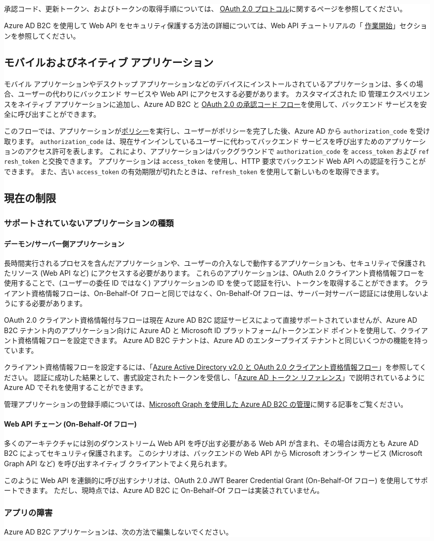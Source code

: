 承認コード、更新トークン、およびトークンの取得手順については、 [OAuth 2.0 プロトコル](authorization-code-flow.md)に関するページを参照してください。

Azure AD B2C を使用して Web API をセキュリティ保護する方法の詳細については、Web API チュートリアルの「 [作業開始](overview.md)」セクションを参照してください。

## <a name="mobile-and-native-applications"></a>モバイルおよびネイティブ アプリケーション

モバイル アプリケーションやデスクトップ アプリケーションなどのデバイスにインストールされているアプリケーションは、多くの場合、ユーザーの代わりにバックエンド サービスや Web API にアクセスする必要があります。 カスタマイズされた ID 管理エクスペリエンスをネイティブ アプリケーションに追加し、Azure AD B2C と [OAuth 2.0 の承認コード フロー](authorization-code-flow.md)を使用して、バックエンド サービスを安全に呼び出すことができます。

このフローでは、アプリケーションが[ポリシー](user-flow-overview.md)を実行し、ユーザーがポリシーを完了した後、Azure AD から `authorization_code` を受け取ります。 `authorization_code` は、現在サインインしているユーザーに代わってバックエンド サービスを呼び出すためのアプリケーションのアクセス許可を表します。 これにより、アプリケーションはバックグラウンドで `authorization_code` を `access_token` および `refresh_token` と交換できます。  アプリケーションは `access_token` を使用し、HTTP 要求でバックエンド Web API への認証を行うことができます。 また、古い `access_token` の有効期限が切れたときは、`refresh_token` を使用して新しいものを取得できます。

## <a name="current-limitations"></a>現在の制限

### <a name="unsupported-application-types"></a>サポートされていないアプリケーションの種類

#### <a name="daemonsserver-side-applications"></a>デーモン/サーバー側アプリケーション

長時間実行されるプロセスを含んだアプリケーションや、ユーザーの介入なしで動作するアプリケーションも、セキュリティで保護されたリソース (Web API など) にアクセスする必要があります。 これらのアプリケーションは、OAuth 2.0 クライアント資格情報フローを使用することで、(ユーザーの委任 ID ではなく) アプリケーションの ID を使って認証を行い、トークンを取得することができます。 クライアント資格情報フローは、On-Behalf-Of フローと同じではなく、On-Behalf-Of フローは、サーバー対サーバー認証には使用しないようにする必要があります。

OAuth 2.0 クライアント資格情報付与フローは現在 Azure AD B2C 認証サービスによって直接サポートされていませんが、Azure AD B2C テナント内のアプリケーション向けに Azure AD と Microsoft ID プラットフォーム/トークンエンド ポイントを使用して、クライアント資格情報フローを設定できます。 Azure AD B2C テナントは、Azure AD のエンタープライズ テナントと同じいくつかの機能を持っています。

クライアント資格情報フローを設定するには、「[Azure Active Directory v2.0 と OAuth 2.0 クライアント資格情報フロー](https://docs.microsoft.com/azure/active-directory/develop/active-directory-v2-protocols-oauth-client-creds)」を参照してください。 認証に成功した結果として、書式設定されたトークンを受信し、「[Azure AD トークン リファレンス](https://docs.microsoft.com/azure/active-directory/develop/active-directory-token-and-claims)」で説明されているように Azure AD でそれを使用することができます。

管理アプリケーションの登録手順については、[Microsoft Graph を使用した Azure AD B2C の管理](microsoft-graph-get-started.md)に関する記事をご覧ください。

#### <a name="web-api-chains-on-behalf-of-flow"></a>Web API チェーン (On-Behalf-Of フロー)

多くのアーキテクチャには別のダウンストリーム Web API を呼び出す必要がある Web API が含まれ、その場合は両方とも Azure AD B2C によってセキュリティ保護されます。 このシナリオは、バックエンドの Web API から Microsoft オンライン サービス (Microsoft Graph API など) を呼び出すネイティブ クライアントでよく見られます。

このように Web API を連鎖的に呼び出すシナリオは、OAuth 2.0 JWT Bearer Credential Grant (On-Behalf-Of フロー) を使用してサポートできます。  ただし、現時点では、Azure AD B2C に On-Behalf-Of フローは実装されていません。

### <a name="faulted-apps"></a>アプリの障害

Azure AD B2C アプリケーションは、次の方法で編集しないでください。

